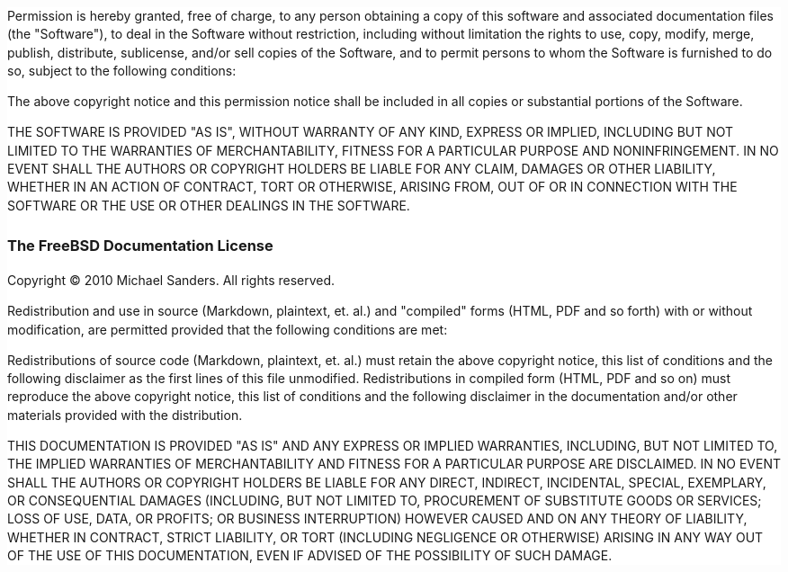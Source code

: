 Permission is hereby granted, free of charge, to any person obtaining a copy of this software and associated documentation files (the "Software"), to deal in the Software without restriction, including without limitation the rights to use, copy, modify, merge, publish, distribute, sublicense, and/or sell copies of the Software, and to permit persons to whom the Software is furnished to do so, subject to the following conditions:

The above copyright notice and this permission notice shall be included in all copies or substantial portions of the Software.

THE SOFTWARE IS PROVIDED "AS IS", WITHOUT WARRANTY OF ANY KIND, EXPRESS OR IMPLIED, INCLUDING BUT NOT LIMITED TO THE WARRANTIES OF MERCHANTABILITY, FITNESS FOR A PARTICULAR PURPOSE AND NONINFRINGEMENT. IN NO EVENT SHALL THE AUTHORS OR COPYRIGHT HOLDERS BE LIABLE FOR ANY CLAIM, DAMAGES OR OTHER LIABILITY, WHETHER IN AN ACTION OF CONTRACT, TORT OR OTHERWISE, ARISING FROM, OUT OF OR IN CONNECTION WITH THE SOFTWARE OR THE USE OR OTHER DEALINGS IN THE SOFTWARE.

<div id="pydroid-freebsd-license"></div>

### The FreeBSD Documentation License

Copyright &copy; 2010 Michael Sanders. All rights reserved.

Redistribution and use in source (Markdown, plaintext, et. al.) and "compiled" forms (HTML, PDF and so forth) with or without modification, are permitted provided that the following conditions are met:

Redistributions of source code (Markdown, plaintext, et. al.) must retain the above copyright notice, this list of conditions and the following disclaimer as the first lines of this file unmodified.
Redistributions in compiled form (HTML, PDF and so on) must reproduce the above copyright notice, this list of conditions and the following disclaimer in the documentation and/or other materials provided with the distribution.

THIS DOCUMENTATION IS PROVIDED "AS IS" AND ANY EXPRESS OR IMPLIED WARRANTIES, INCLUDING, BUT NOT LIMITED TO, THE IMPLIED WARRANTIES OF MERCHANTABILITY AND FITNESS FOR A PARTICULAR PURPOSE ARE DISCLAIMED. IN NO EVENT SHALL THE AUTHORS OR COPYRIGHT HOLDERS BE LIABLE FOR ANY DIRECT, INDIRECT, INCIDENTAL, SPECIAL, EXEMPLARY, OR CONSEQUENTIAL DAMAGES (INCLUDING, BUT NOT LIMITED TO, PROCUREMENT OF SUBSTITUTE GOODS OR SERVICES; LOSS OF USE, DATA, OR PROFITS; OR BUSINESS INTERRUPTION) HOWEVER CAUSED AND ON ANY THEORY OF LIABILITY, WHETHER IN CONTRACT, STRICT LIABILITY, OR TORT (INCLUDING NEGLIGENCE OR OTHERWISE) ARISING IN ANY WAY OUT OF THE USE OF THIS DOCUMENTATION, EVEN IF ADVISED OF THE POSSIBILITY OF SUCH DAMAGE.
